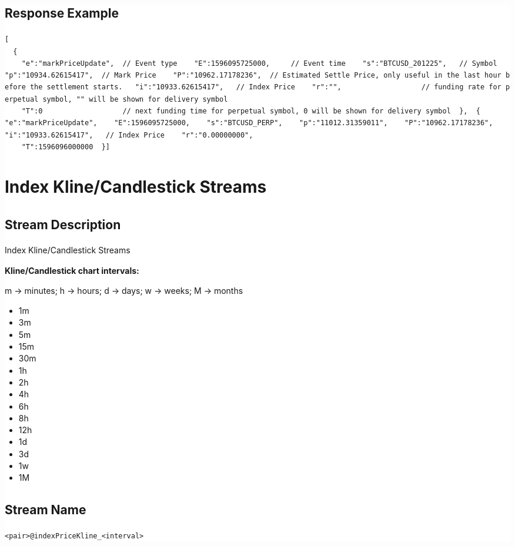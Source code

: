 ## Response Example[​](/docs/derivatives/coin-margined-futures/websocket-market-streams/Mark-Price-of-All-Symbols-of-a-Pair#response-example "Direct link to Response Example")

```codeBlockLines_aHhF
[   
  {  
    "e":"markPriceUpdate",	// Event type    "E":1596095725000,		// Event time    "s":"BTCUSD_201225",	// Symbol    "p":"10934.62615417",	// Mark Price    "P":"10962.17178236",	// Estimated Settle Price, only useful in the last hour before the settlement starts.	"i":"10933.62615417",   // Index Price    "r":"",					// funding rate for perpetual symbol, "" will be shown for delivery symbol  
    "T":0					// next funding time for perpetual symbol, 0 will be shown for delivery symbol  },  {    "e":"markPriceUpdate",    "E":1596095725000,    "s":"BTCUSD_PERP",    "p":"11012.31359011",    "P":"10962.17178236",	"i":"10933.62615417",   // Index Price    "r":"0.00000000",  
    "T":1596096000000  }]
```

# Index Kline/Candlestick Streams

## Stream Description[​](/docs/derivatives/coin-margined-futures/websocket-market-streams/Index-Kline-Candlestick-Streams#stream-description "Direct link to Stream Description")

Index Kline/Candlestick Streams

**Kline/Candlestick chart intervals:**

m -> minutes; h -> hours; d -> days; w -> weeks; M -> months

*   1m
*   3m
*   5m
*   15m
*   30m
*   1h
*   2h
*   4h
*   6h
*   8h
*   12h
*   1d
*   3d
*   1w
*   1M

## Stream Name[​](/docs/derivatives/coin-margined-futures/websocket-market-streams/Index-Kline-Candlestick-Streams#stream-name "Direct link to Stream Name")

`<pair>@indexPriceKline_<interval>`
